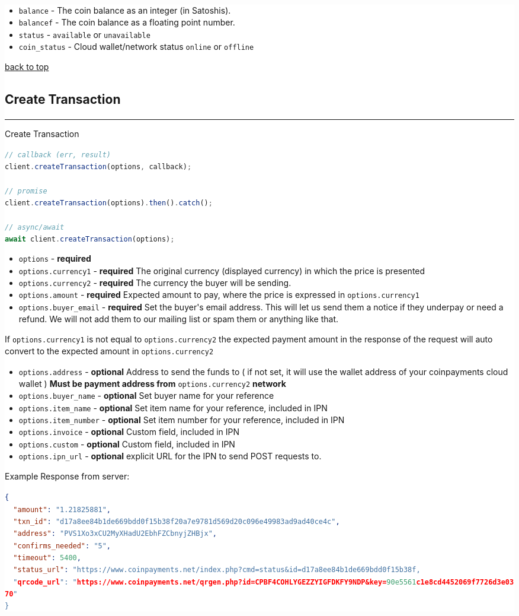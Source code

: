 - ``balance`` - The coin balance as an integer (in Satoshis).
- ``balancef`` - The coin balance as a floating point number.
- ``status`` - ```available``` or ```unavailable```
- ``coin_status`` - Cloud wallet/network status ```online``` or ```offline```

[back to top](#table)

<a name="createtransaction" />

## Create Transaction
---
Create Transaction
```javascript
// callback (err, result)
client.createTransaction(options, callback);

// promise
client.createTransaction(options).then().catch();

// async/await
await client.createTransaction(options);
```
- ``options`` - **required**
- ``options.currency1`` - **required** The original currency (displayed currency) in which the price is presented 
- ``options.currency2`` - **required** The currency the buyer will be sending.
- ``options.amount`` - **required** Expected amount to pay, where the price is expressed in ``options.currency1`` 
- ``options.buyer_email`` - **required** Set the buyer's email address. This will let us send them a notice if they underpay or need a refund. We will not add them to our mailing list or spam them or anything like that.

If ``options.currency1`` is not equal to ``options.currency2`` the expected payment amount in the response of the request will auto convert to the expected amount in ``options.currency2``

- ``options.address`` - **optional** Address to send the funds to ( if not set, it will use the wallet address of your coinpayments cloud wallet ) **Must be payment address from** ``options.currency2`` **network** 
- ``options.buyer_name`` - **optional** Set buyer name for your reference
- ``options.item_name`` - **optional** Set item name for your reference, included in IPN
- ``options.item_number`` - **optional** Set item number for your reference, included in IPN
- ``options.invoice`` - **optional** Custom field, included in IPN
- ``options.custom`` - **optional** Custom field, included in IPN
- ``options.ipn_url`` - **optional** explicit URL for the IPN to send POST requests to.

Example Response from server:
```json
{ 
  "amount": "1.21825881",
  "txn_id": "d17a8ee84b1de669bdd0f15b38f20a7e9781d569d20c096e49983ad9ad40ce4c",
  "address": "PVS1Xo3xCU2MyXHadU2EbhFZCbnyjZHBjx",
  "confirms_needed": "5",
  "timeout": 5400,
  "status_url": "https://www.coinpayments.net/index.php?cmd=status&id=d17a8ee84b1de669bdd0f15b38f,
  "qrcode_url": "https://www.coinpayments.net/qrgen.php?id=CPBF4COHLYGEZZYIGFDKFY9NDP&key=90e5561c1e8cd4452069f7726d3e0370"
}
```
